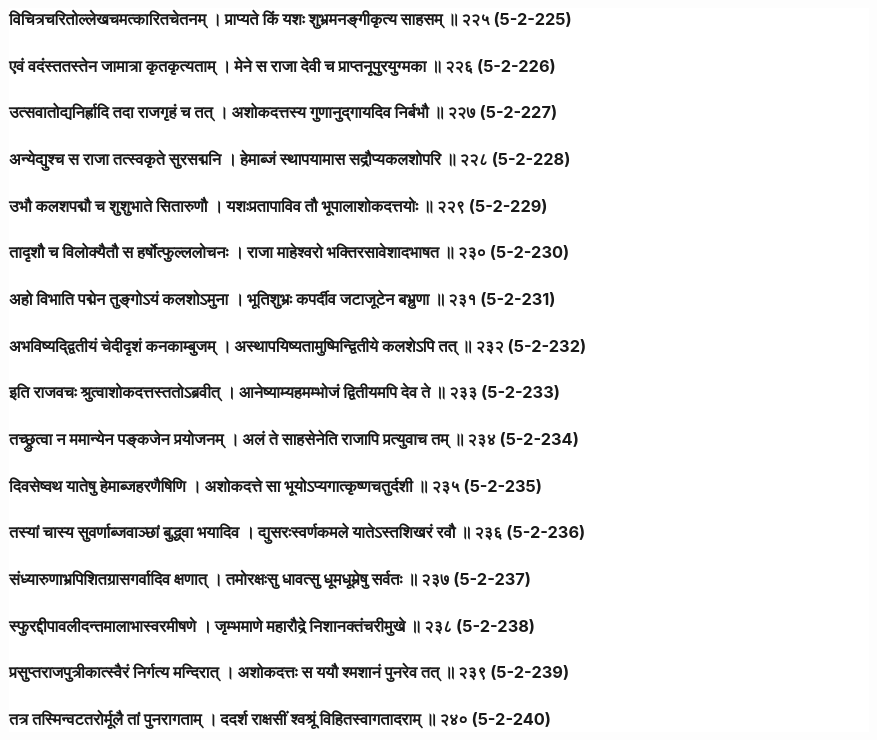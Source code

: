 ### विचित्रचरितोल्लेखचमत्कारितचेतनम् । प्राप्यते किं यशः शुभ्रमनङ्गीकृत्य साहसम् ॥ २२५ (5-2-225)

### एवं वदंस्ततस्तेन जामात्रा कृतकृत्यताम् । मेने स राजा देवी च प्राप्तनूपुरयुग्मका ॥ २२६ (5-2-226)

### उत्सवातोद्यनिर्ह्रादि तदा राजगृहं च तत् । अशोकदत्तस्य गुणानुद्गायदिव निर्बभौ ॥ २२७ (5-2-227)

### अन्येद्युश्च स राजा तत्स्वकृते सुरसद्मनि । हेमाब्जं स्थापयामास सद्रौप्यकलशोपरि ॥ २२८ (5-2-228)

### उभौ कलशपद्मौ च शुशुभाते सितारुणौ । यशःप्रतापाविव तौ भूपालाशोकदत्तयोः ॥ २२९ (5-2-229)

### तादृशौ च विलोक्यैतौ स हर्षोत्फुल्ललोचनः । राजा माहेश्वरो भक्तिरसावेशादभाषत ॥ २३० (5-2-230)

### अहो विभाति पद्मेन तुङ्गोऽयं कलशोऽमुना । भूतिशुभ्रः कपर्दीव जटाजूटेन बभ्रुणा ॥ २३१ (5-2-231)

### अभविष्यद्द्वितीयं चेदीदृशं कनकाम्बुजम् । अस्थापयिष्यतामुष्मिन्द्वितीये कलशेऽपि तत् ॥ २३२ (5-2-232)

### इति राजवचः श्रुत्वाशोकदत्तस्ततोऽब्रवीत् । आनेष्याम्यहमम्भोजं द्वितीयमपि देव ते ॥ २३३ (5-2-233)

### तच्छ्रुत्वा न ममान्येन पङ्कजेन प्रयोजनम् । अलं ते साहसेनेति राजापि प्रत्युवाच तम् ॥ २३४ (5-2-234)

### दिवसेष्वथ यातेषु हेमाब्जहरणैषिणि । अशोकदत्ते सा भूयोऽप्यगात्कृष्णचतुर्दशी ॥ २३५ (5-2-235)

### तस्यां चास्य सुवर्णाब्जवाञ्छां बुद्ध्वा भयादिव । द्युसरःस्वर्णकमले यातेऽस्तशिखरं रवौ ॥ २३६ (5-2-236)

### संध्यारुणाभ्रपिशितग्रासगर्वादिव क्षणात् । तमोरक्षःसु धावत्सु धूमधूम्रेषु सर्वतः ॥ २३७ (5-2-237)

### स्फुरद्दीपावलीदन्तमालाभास्वरमीषणे । जृम्भमाणे महारौद्रे निशानक्तंचरीमुखे ॥ २३८ (5-2-238)

### प्रसुप्तराजपुत्रीकात्स्वैरं निर्गत्य मन्दिरात् । अशोकदत्तः स ययौ श्मशानं पुनरेव तत् ॥ २३९ (5-2-239)

### तत्र तस्मिन्वटतरोर्मूलै तां पुनरागताम् । ददर्श राक्षसीं श्वश्रूं विहितस्वागतादराम् ॥ २४० (5-2-240)
